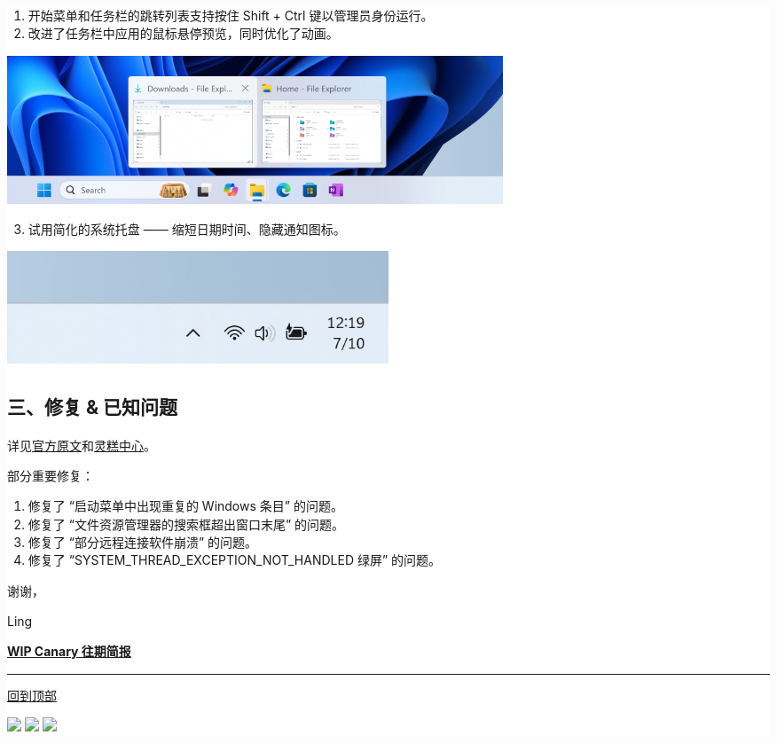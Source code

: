 1. 开始菜单和任务栏的跳转列表支持按住 Shift + Ctrl 键以管理员身份运行。
2. 改进了任务栏中应用的鼠标悬停预览，同时优化了动画。

<img src="https://github.com/Lingggao/LGHUB/blob/main/Images/27754_4.png?raw=true" width = "65%" />

3. 试用简化的系统托盘 —— 缩短日期时间、隐藏通知图标。

<img src="https://github.com/Lingggao/LGHUB/blob/main/Images/27754_5.png?raw=true" width = "50%" />

## 三、修复 & 已知问题

详见[官方原文](https://blogs.windows.com/windows-insider/2024/11/20/announcing-windows-11-insider-preview-build-27754-canary-channel)和[灵糕中心](https://github.com/Lingggao/LGHUB)。

部分重要修复：

1. 修复了 “启动菜单中出现重复的 Windows 条目” 的问题。
2. 修复了 “文件资源管理器的搜索框超出窗口末尾” 的问题。
3. 修复了 “部分远程连接软件崩溃” 的问题。
4. 修复了 “SYSTEM_THREAD_EXCEPTION_NOT_HANDLED 绿屏” 的问题。

谢谢，

Ling

[**WIP Canary 往期简报**](Documents/Canary_Previous)

---

[回到顶部](#HEAD)

<img src="https://mirrors.creativecommons.org/presskit/icons/cc.xlarge.png" width = "3%" /> <img src="https://mirrors.creativecommons.org/presskit/icons/by.xlarge.png" width = "3%" /> <img src="https://mirrors.creativecommons.org/presskit/icons/sa.xlarge.png" width = "3%" />
